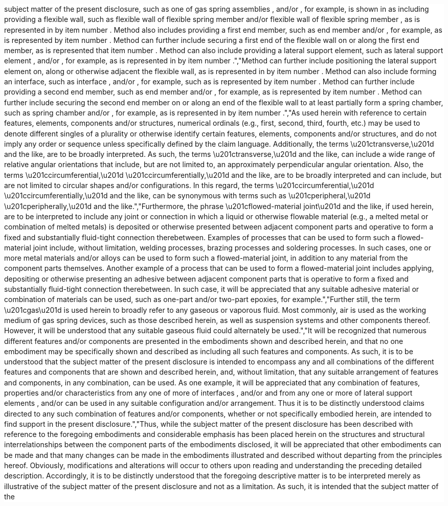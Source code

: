 subject matter of the present disclosure, such as one of gas spring assemblies ,  and\/or , for example, is shown in  as including providing a flexible wall, such as flexible wall  of flexible spring member  and\/or flexible wall  of flexible spring member , as is represented in  by item number . Method  also includes providing a first end member, such as end member  and\/or , for example, as is represented by item number . Method  can further include securing a first end of the flexible wall on or along the first end member, as is represented that item number . Method  can also include providing a lateral support element, such as lateral support element ,  and\/or , for example, as is represented in  by item number .","Method  can further include positioning the lateral support element on, along or otherwise adjacent the flexible wall, as is represented in  by item number . Method  can also include forming an interface, such as interface ,  and\/or , for example, such as is represented by item number . Method  can further include providing a second end member, such as end member  and\/or , for example, as is represented by item number . Method  can further include securing the second end member on or along an end of the flexible wall to at least partially form a spring chamber, such as spring chamber  and\/or , for example, as is represented in  by item number .","As used herein with reference to certain features, elements, components and\/or structures, numerical ordinals (e.g., first, second, third, fourth, etc.) may be used to denote different singles of a plurality or otherwise identify certain features, elements, components and\/or structures, and do not imply any order or sequence unless specifically defined by the claim language. Additionally, the terms \u201ctransverse,\u201d and the like, are to be broadly interpreted. As such, the terms \u201ctransverse,\u201d and the like, can include a wide range of relative angular orientations that include, but are not limited to, an approximately perpendicular angular orientation. Also, the terms \u201ccircumferential,\u201d \u201ccircumferentially,\u201d and the like, are to be broadly interpreted and can include, but are not limited to circular shapes and\/or configurations. In this regard, the terms \u201ccircumferential,\u201d \u201ccircumferentially,\u201d and the like, can be synonymous with terms such as \u201cperipheral,\u201d \u201cperipherally,\u201d and the like.","Furthermore, the phrase \u201cflowed-material joint\u201d and the like, if used herein, are to be interpreted to include any joint or connection in which a liquid or otherwise flowable material (e.g., a melted metal or combination of melted metals) is deposited or otherwise presented between adjacent component parts and operative to form a fixed and substantially fluid-tight connection therebetween. Examples of processes that can be used to form such a flowed-material joint include, without limitation, welding processes, brazing processes and soldering processes. In such cases, one or more metal materials and\/or alloys can be used to form such a flowed-material joint, in addition to any material from the component parts themselves. Another example of a process that can be used to form a flowed-material joint includes applying, depositing or otherwise presenting an adhesive between adjacent component parts that is operative to form a fixed and substantially fluid-tight connection therebetween. In such case, it will be appreciated that any suitable adhesive material or combination of materials can be used, such as one-part and\/or two-part epoxies, for example.","Further still, the term \u201cgas\u201d is used herein to broadly refer to any gaseous or vaporous fluid. Most commonly, air is used as the working medium of gas spring devices, such as those described herein, as well as suspension systems and other components thereof. However, it will be understood that any suitable gaseous fluid could alternately be used.","It will be recognized that numerous different features and\/or components are presented in the embodiments shown and described herein, and that no one embodiment may be specifically shown and described as including all such features and components. As such, it is to be understood that the subject matter of the present disclosure is intended to encompass any and all combinations of the different features and components that are shown and described herein, and, without limitation, that any suitable arrangement of features and components, in any combination, can be used. As one example, it will be appreciated that any combination of features, properties and\/or characteristics from any one of more of interfaces ,  and\/or  and from any one or more of lateral support elements ,  and\/or  can be used in any suitable configuration and\/or arrangement. Thus it is to be distinctly understood claims directed to any such combination of features and\/or components, whether or not specifically embodied herein, are intended to find support in the present disclosure.","Thus, while the subject matter of the present disclosure has been described with reference to the foregoing embodiments and considerable emphasis has been placed herein on the structures and structural interrelationships between the component parts of the embodiments disclosed, it will be appreciated that other embodiments can be made and that many changes can be made in the embodiments illustrated and described without departing from the principles hereof. Obviously, modifications and alterations will occur to others upon reading and understanding the preceding detailed description. Accordingly, it is to be distinctly understood that the foregoing descriptive matter is to be interpreted merely as illustrative of the subject matter of the present disclosure and not as a limitation. As such, it is intended that the subject matter of the